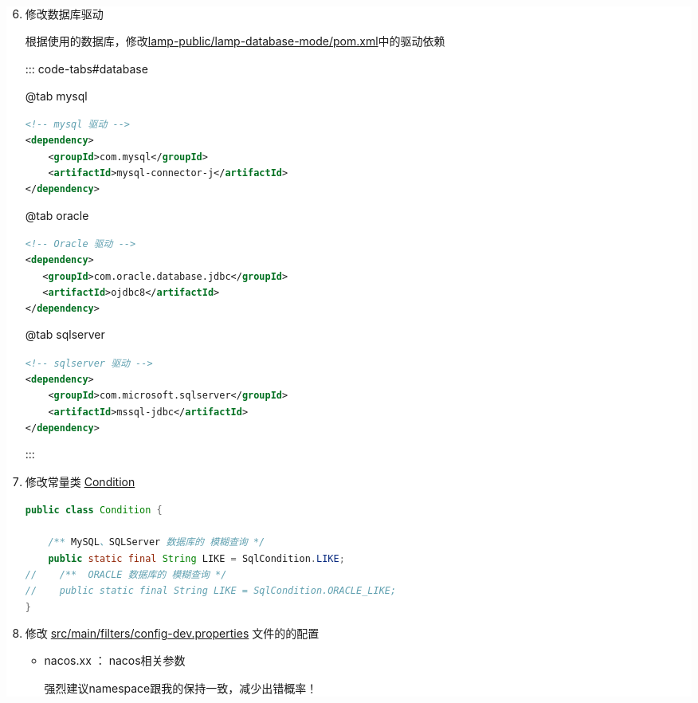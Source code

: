 6. 修改数据库驱动

   根据使用的数据库，修改[lamp-public/lamp-database-mode/pom.xml](https://gitee.com/dromara/lamp-cloud/blob/4.x_java17/lamp-public/lamp-database-mode/pom.xml)中的驱动依赖

   ::: code-tabs#database

   @tab mysql

   ```xml
   <!-- mysql 驱动 -->
   <dependency>
       <groupId>com.mysql</groupId>
       <artifactId>mysql-connector-j</artifactId>
   </dependency>
   ```

   @tab oracle

   ```xml
   <!-- Oracle 驱动 -->
   <dependency>
      <groupId>com.oracle.database.jdbc</groupId>
      <artifactId>ojdbc8</artifactId>
   </dependency>	
   ```

   @tab sqlserver

   ```xml
   <!-- sqlserver 驱动 -->
   <dependency>
       <groupId>com.microsoft.sqlserver</groupId>
       <artifactId>mssql-jdbc</artifactId>
   </dependency>
   ```

   :::

7. 修改常量类  [Condition](https://gitee.com/dromara/lamp-cloud/blob/4.x_java17/lamp-public/lamp-model/src/main/java/top/tangyh/lamp/model/constant/Condition.java)

   ```java
   public class Condition {
   
       /** MySQL、SQLServer 数据库的 模糊查询 */
       public static final String LIKE = SqlCondition.LIKE;
   //    /**  ORACLE 数据库的 模糊查询 */
   //    public static final String LIKE = SqlCondition.ORACLE_LIKE;
   }
   ```

7. 修改 [src/main/filters/config-dev.properties](https://gitee.com/dromara/lamp-cloud/blob/4.x_java17/src/main/filters/config-dev.properties)  文件的的配置

   - nacos.xx ： nacos相关参数

     强烈建议namespace跟我的保持一致，减少出错概率！
